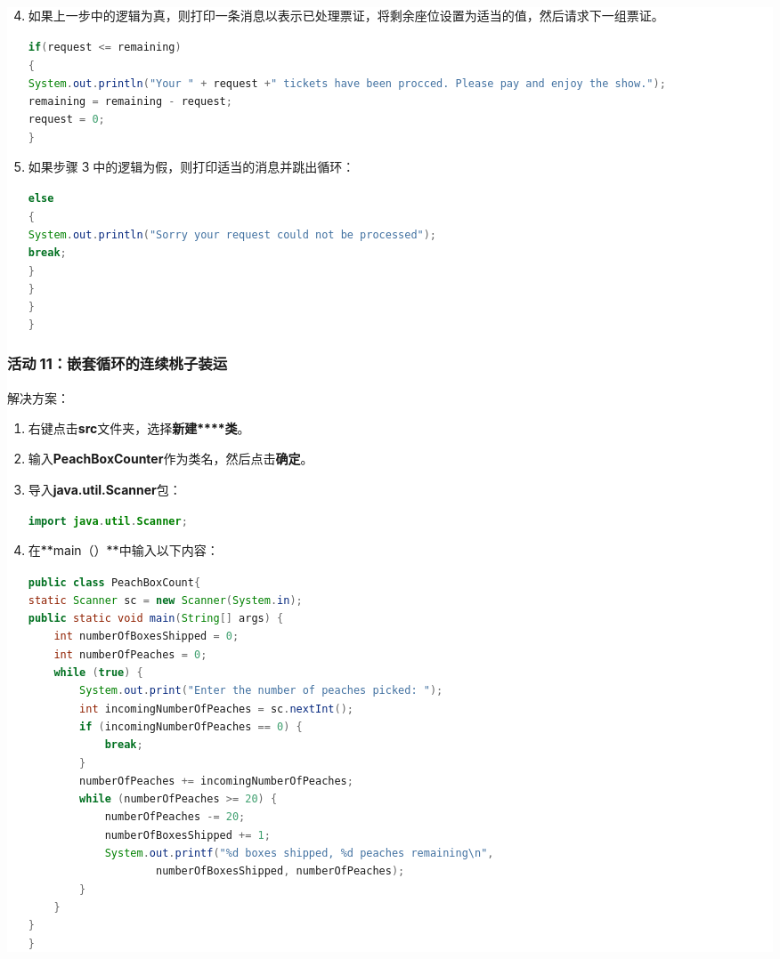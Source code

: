 4.  如果上一步中的逻辑为真，则打印一条消息以表示已处理票证，将剩余座位设置为适当的值，然后请求下一组票证。

    ```java
    if(request <= remaining)
    {
    System.out.println("Your " + request +" tickets have been procced. Please pay and enjoy the show.");
    remaining = remaining - request;
    request = 0;
    }
    ```

5.  如果步骤 3 中的逻辑为假，则打印适当的消息并跳出循环：

    ```java
    else
    {
    System.out.println("Sorry your request could not be processed");
    break;
    }
    }
    }
    }
    ```

### 活动 11：嵌套循环的连续桃子装运

解决方案：

1.  右键点击**src**文件夹，选择**新建****类**。
2.  输入**PeachBoxCounter**作为类名，然后点击**确定**。
3.  导入**java.util.Scanner**包：

    ```java
    import java.util.Scanner;
    ```

4.  在**main（）**中输入以下内容：

    ```java
    public class PeachBoxCount{    
    static Scanner sc = new Scanner(System.in);
    public static void main(String[] args) {
        int numberOfBoxesShipped = 0;
        int numberOfPeaches = 0;
        while (true) {
            System.out.print("Enter the number of peaches picked: ");
            int incomingNumberOfPeaches = sc.nextInt();
            if (incomingNumberOfPeaches == 0) {
                break;
            }
            numberOfPeaches += incomingNumberOfPeaches;
            while (numberOfPeaches >= 20) {
                numberOfPeaches -= 20;
                numberOfBoxesShipped += 1;
                System.out.printf("%d boxes shipped, %d peaches remaining\n",
                        numberOfBoxesShipped, numberOfPeaches);
            }
        }
    }
    }
    ```
